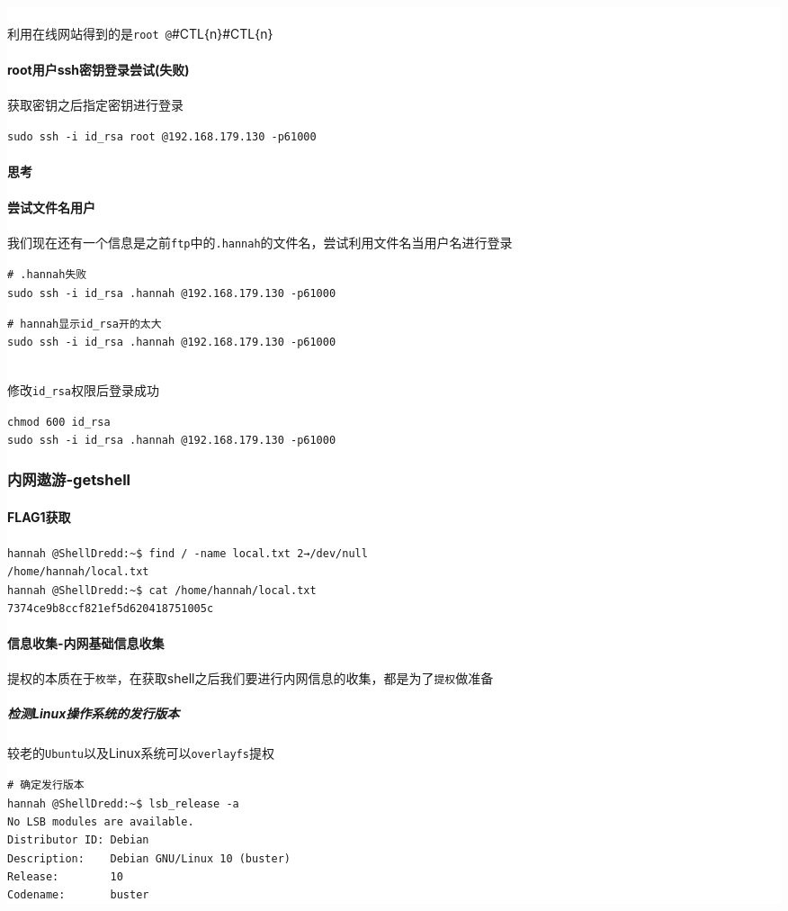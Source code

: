 <br/> 利用在线网站得到的是`root @`#CTL{n}#CTL{n}

#### root用户ssh密钥登录尝试(失败)

获取密钥之后指定密钥进行登录

```
sudo ssh -i id_rsa root @192.168.179.130 -p61000

```

#### 思考

#### 尝试文件名用户

我们现在还有一个信息是之前`ftp`中的`.hannah`的文件名，尝试利用文件名当用户名进行登录

```
# .hannah失败
sudo ssh -i id_rsa .hannah @192.168.179.130 -p61000

```

```
# hannah显示id_rsa开的太大
sudo ssh -i id_rsa .hannah @192.168.179.130 -p61000

```

<br/> 修改`id_rsa`权限后登录成功

```
chmod 600 id_rsa
sudo ssh -i id_rsa .hannah @192.168.179.130 -p61000

```

### 内网遨游-getshell

#### FLAG1获取

```
hannah @ShellDredd:~$ find / -name local.txt 2→/dev/null
/home/hannah/local.txt
hannah @ShellDredd:~$ cat /home/hannah/local.txt
7374ce9b8ccf821ef5d620418751005c

```

#### 信息收集-内网基础信息收集

提权的本质在于`枚举`，在获取shell之后我们要进行内网信息的收集，都是为了`提权`做准备

##### 检测Linux操作系统的发行版本

较老的`Ubuntu`以及Linux系统可以`overlayfs`提权

```
# 确定发行版本
hannah @ShellDredd:~$ lsb_release -a
No LSB modules are available.
Distributor ID: Debian
Description:    Debian GNU/Linux 10 (buster)
Release:        10
Codename:       buster

```
